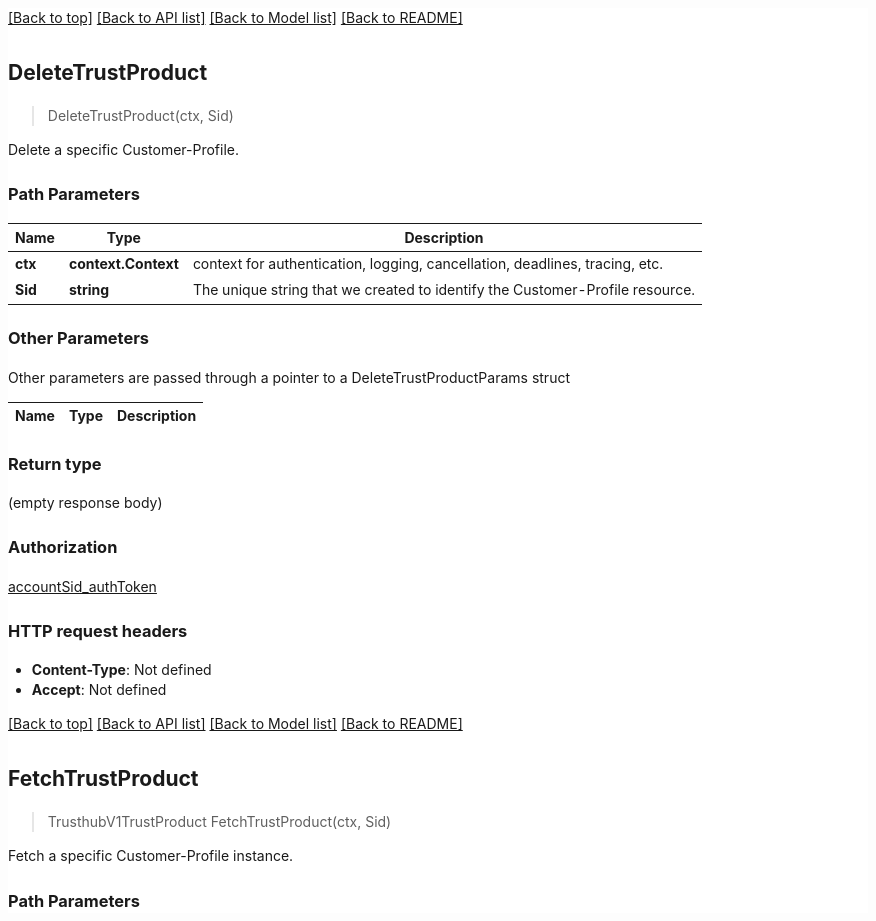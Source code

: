 [[Back to top]](#) [[Back to API list]](../README.md#documentation-for-api-endpoints)
[[Back to Model list]](../README.md#documentation-for-models)
[[Back to README]](../README.md)


## DeleteTrustProduct

> DeleteTrustProduct(ctx, Sid)



Delete a specific Customer-Profile.

### Path Parameters


Name | Type | Description
------------- | ------------- | -------------
**ctx** | **context.Context** | context for authentication, logging, cancellation, deadlines, tracing, etc.
**Sid** | **string** | The unique string that we created to identify the Customer-Profile resource.

### Other Parameters

Other parameters are passed through a pointer to a DeleteTrustProductParams struct


Name | Type | Description
------------- | ------------- | -------------

### Return type

 (empty response body)

### Authorization

[accountSid_authToken](../README.md#accountSid_authToken)

### HTTP request headers

- **Content-Type**: Not defined
- **Accept**: Not defined

[[Back to top]](#) [[Back to API list]](../README.md#documentation-for-api-endpoints)
[[Back to Model list]](../README.md#documentation-for-models)
[[Back to README]](../README.md)


## FetchTrustProduct

> TrusthubV1TrustProduct FetchTrustProduct(ctx, Sid)



Fetch a specific Customer-Profile instance.

### Path Parameters
